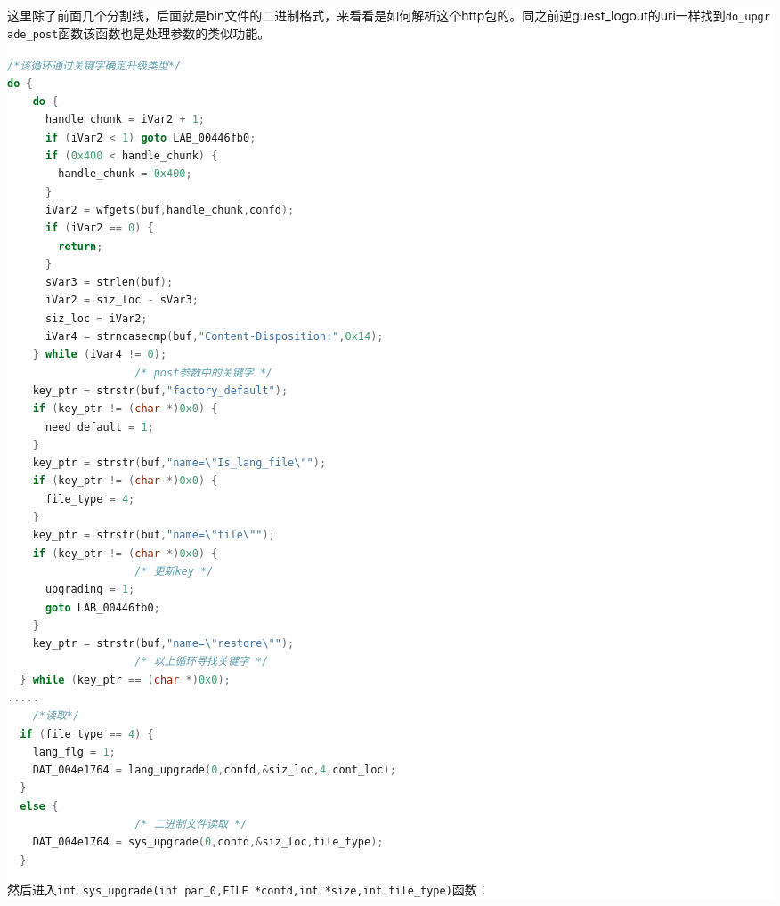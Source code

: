 这里除了前面几个分割线，后面就是bin文件的二进制格式，来看看是如何解析这个http包的。同之前逆guest_logout的uri一样找到`do_upgrade_post`函数该函数也是处理参数的类似功能。

```c
/*该循环通过关键字确定升级类型*/  
do {
    do {
      handle_chunk = iVar2 + 1;
      if (iVar2 < 1) goto LAB_00446fb0;
      if (0x400 < handle_chunk) {
        handle_chunk = 0x400;
      }
      iVar2 = wfgets(buf,handle_chunk,confd);
      if (iVar2 == 0) {
        return;
      }
      sVar3 = strlen(buf);
      iVar2 = siz_loc - sVar3;
      siz_loc = iVar2;
      iVar4 = strncasecmp(buf,"Content-Disposition:",0x14);
    } while (iVar4 != 0);
                    /* post参数中的关键字 */
    key_ptr = strstr(buf,"factory_default");
    if (key_ptr != (char *)0x0) {
      need_default = 1;
    }
    key_ptr = strstr(buf,"name=\"Is_lang_file\"");
    if (key_ptr != (char *)0x0) {
      file_type = 4;
    }
    key_ptr = strstr(buf,"name=\"file\"");
    if (key_ptr != (char *)0x0) {
                    /* 更新key */
      upgrading = 1;
      goto LAB_00446fb0;
    }
    key_ptr = strstr(buf,"name=\"restore\"");
                    /* 以上循环寻找关键字 */
  } while (key_ptr == (char *)0x0);
.....
    /*读取*/
  if (file_type == 4) {
    lang_flg = 1;
    DAT_004e1764 = lang_upgrade(0,confd,&siz_loc,4,cont_loc);
  }
  else {
                    /* 二进制文件读取 */
    DAT_004e1764 = sys_upgrade(0,confd,&siz_loc,file_type);
  }
```

然后进入`int sys_upgrade(int par_0,FILE *confd,int *size,int file_type)`函数：
